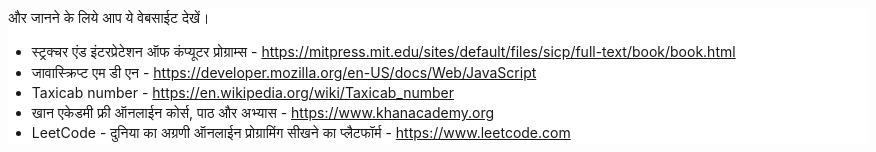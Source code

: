 और जानने के लिये आप ये वेबसाईट देखें।
* स्ट्रक्चर एंड इंटरप्रेटेशन ऑफ कंप्यूटर प्रोग्राम्स - <https://mitpress.mit.edu/sites/default/files/sicp/full-text/book/book.html>
* जावास्क्रिप्ट एम डी एन - <https://developer.mozilla.org/en-US/docs/Web/JavaScript>
* Taxicab number - <https://en.wikipedia.org/wiki/Taxicab_number>
* खान एकेडमी फ्री ऑनलाईन कोर्स, पाठ और अभ्यास - <https://www.khanacademy.org>
* LeetCode - दुनिया का अग्रणी ऑनलाईन प्रोग्रामिंग सीखने का प्लैटफॉर्म - <https://www.leetcode.com>
